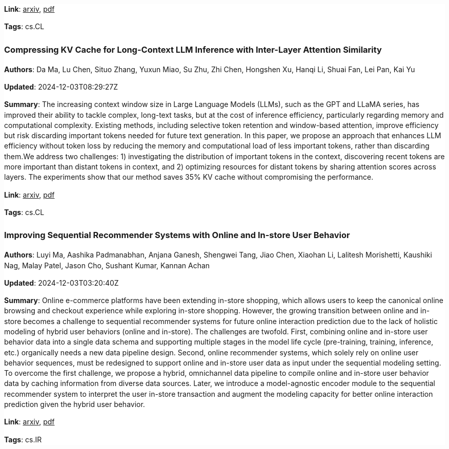 **Link**: [arxiv](http://arxiv.org/abs/2410.17897v3),  [pdf](http://arxiv.org/pdf/2410.17897v3)

**Tags**: cs.CL 



### Compressing KV Cache for Long-Context LLM Inference with Inter-Layer   Attention Similarity
**Authors**: Da Ma, Lu Chen, Situo Zhang, Yuxun Miao, Su Zhu, Zhi Chen, Hongshen Xu, Hanqi Li, Shuai Fan, Lei Pan, Kai Yu

**Updated**: 2024-12-03T08:29:27Z

**Summary**: The increasing context window size in Large Language Models (LLMs), such as the GPT and LLaMA series, has improved their ability to tackle complex, long-text tasks, but at the cost of inference efficiency, particularly regarding memory and computational complexity. Existing methods, including selective token retention and window-based attention, improve efficiency but risk discarding important tokens needed for future text generation. In this paper, we propose an approach that enhances LLM efficiency without token loss by reducing the memory and computational load of less important tokens, rather than discarding them.We address two challenges: 1) investigating the distribution of important tokens in the context, discovering recent tokens are more important than distant tokens in context, and 2) optimizing resources for distant tokens by sharing attention scores across layers. The experiments show that our method saves $35\%$ KV cache without compromising the performance.

**Link**: [arxiv](http://arxiv.org/abs/2412.02252v1),  [pdf](http://arxiv.org/pdf/2412.02252v1)

**Tags**: cs.CL 



### Improving Sequential Recommender Systems with Online and In-store User   Behavior
**Authors**: Luyi Ma, Aashika Padmanabhan, Anjana Ganesh, Shengwei Tang, Jiao Chen, Xiaohan Li, Lalitesh Morishetti, Kaushiki Nag, Malay Patel, Jason Cho, Sushant Kumar, Kannan Achan

**Updated**: 2024-12-03T03:20:40Z

**Summary**: Online e-commerce platforms have been extending in-store shopping, which allows users to keep the canonical online browsing and checkout experience while exploring in-store shopping. However, the growing transition between online and in-store becomes a challenge to sequential recommender systems for future online interaction prediction due to the lack of holistic modeling of hybrid user behaviors (online and in-store). The challenges are twofold. First, combining online and in-store user behavior data into a single data schema and supporting multiple stages in the model life cycle (pre-training, training, inference, etc.) organically needs a new data pipeline design. Second, online recommender systems, which solely rely on online user behavior sequences, must be redesigned to support online and in-store user data as input under the sequential modeling setting. To overcome the first challenge, we propose a hybrid, omnichannel data pipeline to compile online and in-store user behavior data by caching information from diverse data sources. Later, we introduce a model-agnostic encoder module to the sequential recommender system to interpret the user in-store transaction and augment the modeling capacity for better online interaction prediction given the hybrid user behavior.

**Link**: [arxiv](http://arxiv.org/abs/2412.02122v1),  [pdf](http://arxiv.org/pdf/2412.02122v1)

**Tags**: cs.IR 

